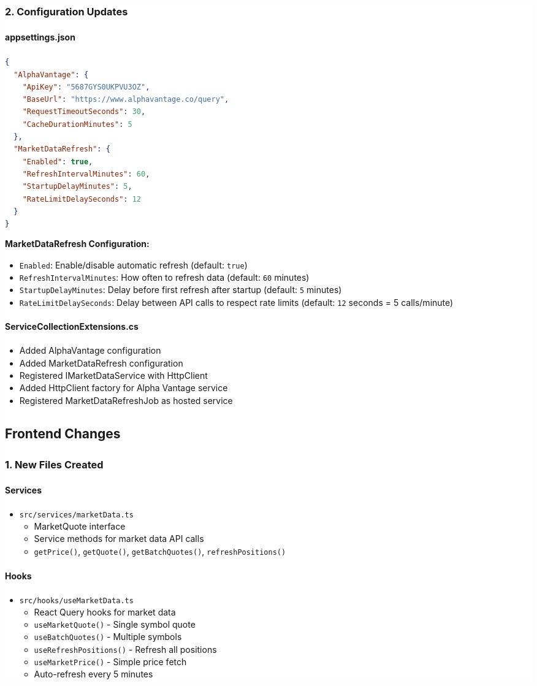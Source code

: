 ### 2. Configuration Updates

#### appsettings.json
```json
{
  "AlphaVantage": {
    "ApiKey": "5687GYS0UKPVU3OZ",
    "BaseUrl": "https://www.alphavantage.co/query",
    "RequestTimeoutSeconds": 30,
    "CacheDurationMinutes": 5
  },
  "MarketDataRefresh": {
    "Enabled": true,
    "RefreshIntervalMinutes": 60,
    "StartupDelayMinutes": 5,
    "RateLimitDelaySeconds": 12
  }
}
```

**MarketDataRefresh Configuration:**
- `Enabled`: Enable/disable automatic refresh (default: `true`)
- `RefreshIntervalMinutes`: How often to refresh data (default: `60` minutes)
- `StartupDelayMinutes`: Delay before first refresh after startup (default: `5` minutes)
- `RateLimitDelaySeconds`: Delay between API calls to respect rate limits (default: `12` seconds = 5 calls/minute)

#### ServiceCollectionExtensions.cs
- Added AlphaVantage configuration
- Added MarketDataRefresh configuration
- Registered IMarketDataService with HttpClient
- Added HttpClient factory for Alpha Vantage service
- Registered MarketDataRefreshJob as hosted service

## Frontend Changes

### 1. New Files Created

#### Services
- `src/services/marketData.ts`
  - MarketQuote interface
  - Service methods for market data API calls
  - `getPrice()`, `getQuote()`, `getBatchQuotes()`, `refreshPositions()`

#### Hooks
- `src/hooks/useMarketData.ts`
  - React Query hooks for market data
  - `useMarketQuote()` - Single symbol quote
  - `useBatchQuotes()` - Multiple symbols
  - `useRefreshPositions()` - Refresh all positions
  - `useMarketPrice()` - Simple price fetch
  - Auto-refresh every 5 minutes
